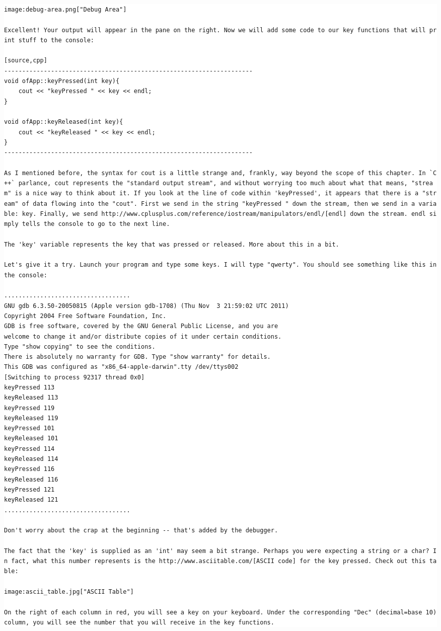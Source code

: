 ~~~~~~~~~~~~~~~~~~
image:debug-area.png["Debug Area"]

Excellent! Your output will appear in the pane on the right. Now we will add some code to our key functions that will print stuff to the console:

[source,cpp]
---------------------------------------------------------------------
void ofApp::keyPressed(int key){
    cout << "keyPressed " << key << endl;
}

void ofApp::keyReleased(int key){
    cout << "keyReleased " << key << endl;
}
---------------------------------------------------------------------

As I mentioned before, the syntax for cout is a little strange and, frankly, way beyond the scope of this chapter. In `C++` parlance, cout represents the "standard output stream", and without worrying too much about what that means, "stream" is a nice way to think about it. If you look at the line of code within 'keyPressed', it appears that there is a "stream" of data flowing into the "cout". First we send in the string "keyPressed " down the stream, then we send in a variable: key. Finally, we send http://www.cplusplus.com/reference/iostream/manipulators/endl/[endl] down the stream. endl simply tells the console to go to the next line.

The 'key' variable represents the key that was pressed or released. More about this in a bit.

Let's give it a try. Launch your program and type some keys. I will type "qwerty". You should see something like this in the console:

...................................
GNU gdb 6.3.50-20050815 (Apple version gdb-1708) (Thu Nov  3 21:59:02 UTC 2011)
Copyright 2004 Free Software Foundation, Inc.
GDB is free software, covered by the GNU General Public License, and you are
welcome to change it and/or distribute copies of it under certain conditions.
Type "show copying" to see the conditions.
There is absolutely no warranty for GDB. Type "show warranty" for details.
This GDB was configured as "x86_64-apple-darwin".tty /dev/ttys002
[Switching to process 92317 thread 0x0]
keyPressed 113
keyReleased 113
keyPressed 119
keyReleased 119
keyPressed 101
keyReleased 101
keyPressed 114
keyReleased 114
keyPressed 116
keyReleased 116
keyPressed 121
keyReleased 121
...................................

Don't worry about the crap at the beginning -- that's added by the debugger.

The fact that the 'key' is supplied as an 'int' may seem a bit strange. Perhaps you were expecting a string or a char? In fact, what this number represents is the http://www.asciitable.com/[ASCII code] for the key pressed. Check out this table:

image:ascii_table.jpg["ASCII Table"]

On the right of each column in red, you will see a key on your keyboard. Under the corresponding "Dec" (decimal=base 10) column, you will see the number that you will receive in the key functions.

~~~~~~~~~~~~~~~~~~